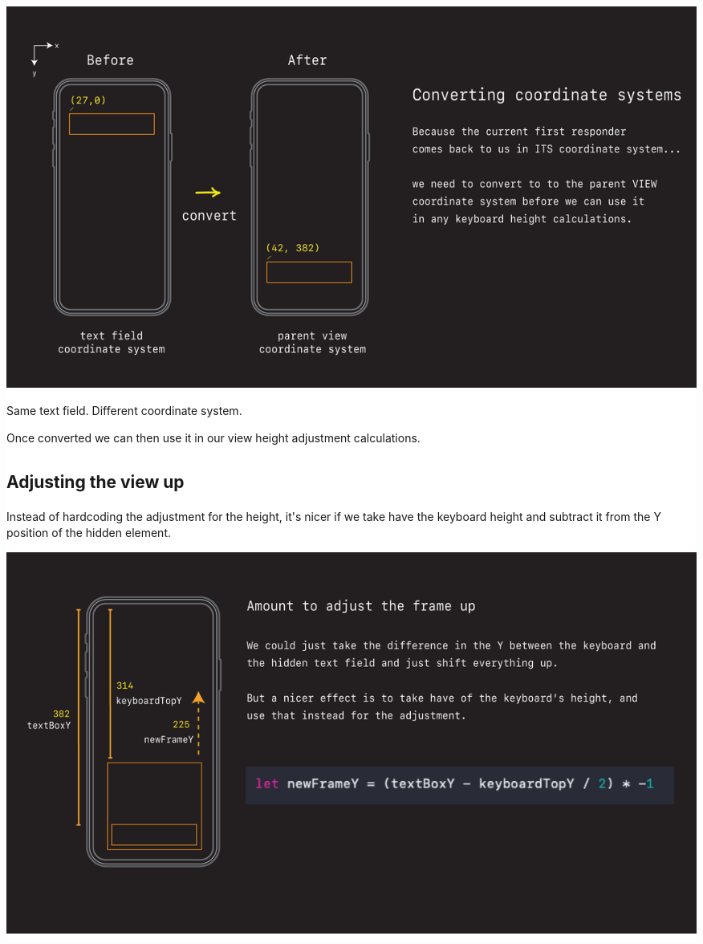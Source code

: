![](images/6.png)

Same text field. Different coordinate system.

Once converted we can then use it in our view height adjustment calculations.


## Adjusting the view up

Instead of hardcoding the adjustment for the height, it's nicer if we take have the keyboard height and subtract it from the Y position of the hidden element.

![](images/7.png)
